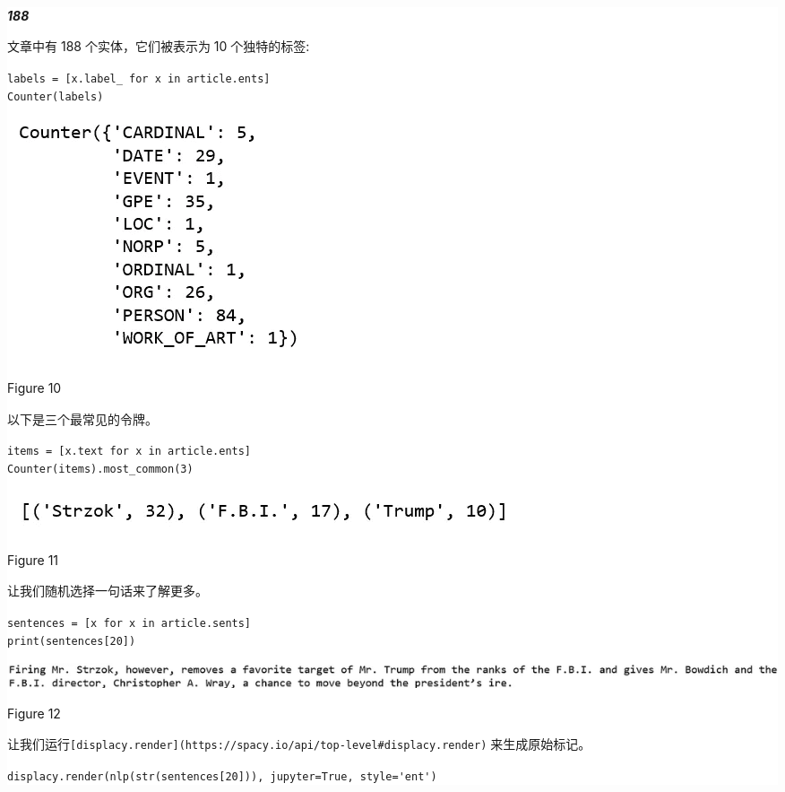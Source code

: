 ***188***

文章中有 188 个实体，它们被表示为 10 个独特的标签:

```
labels = [x.label_ for x in article.ents]
Counter(labels)
```

![](img/9dd3afcc8fca4a78555f8df3eb96086c.png)

Figure 10

以下是三个最常见的令牌。

```
items = [x.text for x in article.ents]
Counter(items).most_common(3)
```

![](img/63effeaf7adff962fd6fa5e1b3b5e509.png)

Figure 11

让我们随机选择一句话来了解更多。

```
sentences = [x for x in article.sents]
print(sentences[20])
```

![](img/cbfa5049f0bb03b44936c883359a4e32.png)

Figure 12

让我们运行`[displacy.render](https://spacy.io/api/top-level#displacy.render)` [](https://spacy.io/api/top-level#displacy.render)来生成原始标记。

```
displacy.render(nlp(str(sentences[20])), jupyter=True, style='ent')
```
